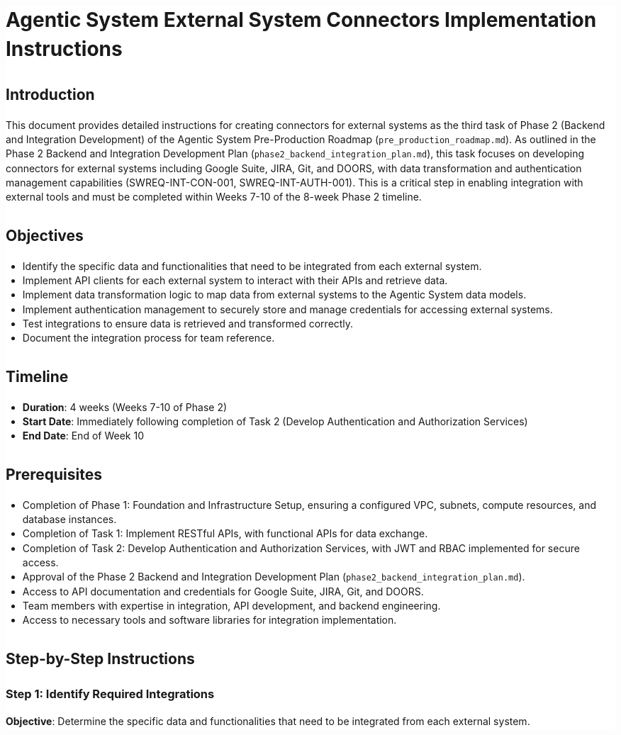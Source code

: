 # Agentic System External System Connectors Implementation Instructions

## Introduction

This document provides detailed instructions for creating connectors for external systems as the third task of Phase 2 (Backend and Integration Development) of the Agentic System Pre-Production Roadmap (`pre_production_roadmap.md`). As outlined in the Phase 2 Backend and Integration Development Plan (`phase2_backend_integration_plan.md`), this task focuses on developing connectors for external systems including Google Suite, JIRA, Git, and DOORS, with data transformation and authentication management capabilities (SWREQ-INT-CON-001, SWREQ-INT-AUTH-001). This is a critical step in enabling integration with external tools and must be completed within Weeks 7-10 of the 8-week Phase 2 timeline.

## Objectives

- Identify the specific data and functionalities that need to be integrated from each external system.
- Implement API clients for each external system to interact with their APIs and retrieve data.
- Implement data transformation logic to map data from external systems to the Agentic System data models.
- Implement authentication management to securely store and manage credentials for accessing external systems.
- Test integrations to ensure data is retrieved and transformed correctly.
- Document the integration process for team reference.

## Timeline

- **Duration**: 4 weeks (Weeks 7-10 of Phase 2)
- **Start Date**: Immediately following completion of Task 2 (Develop Authentication and Authorization Services)
- **End Date**: End of Week 10

## Prerequisites

- Completion of Phase 1: Foundation and Infrastructure Setup, ensuring a configured VPC, subnets, compute resources, and database instances.
- Completion of Task 1: Implement RESTful APIs, with functional APIs for data exchange.
- Completion of Task 2: Develop Authentication and Authorization Services, with JWT and RBAC implemented for secure access.
- Approval of the Phase 2 Backend and Integration Development Plan (`phase2_backend_integration_plan.md`).
- Access to API documentation and credentials for Google Suite, JIRA, Git, and DOORS.
- Team members with expertise in integration, API development, and backend engineering.
- Access to necessary tools and software libraries for integration implementation.

## Step-by-Step Instructions

### Step 1: Identify Required Integrations
**Objective**: Determine the specific data and functionalities that need to be integrated from each external system.
